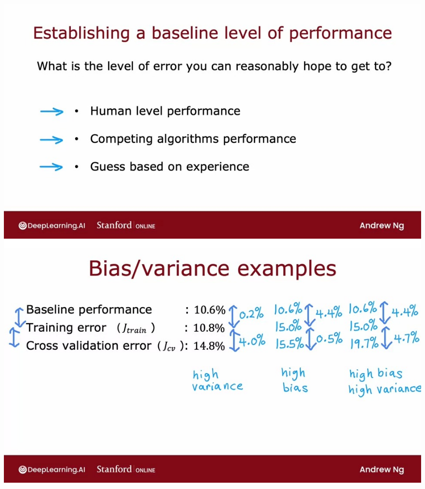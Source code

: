 ![Untitled](Advanced%20ML%20Algorithms%20-%20Machine%20Learning%20Speciali%202e6465981c074f20bf7ace26b198e400/Untitled%2022.png)

![Untitled](Advanced%20ML%20Algorithms%20-%20Machine%20Learning%20Speciali%202e6465981c074f20bf7ace26b198e400/Untitled%2023.png)
